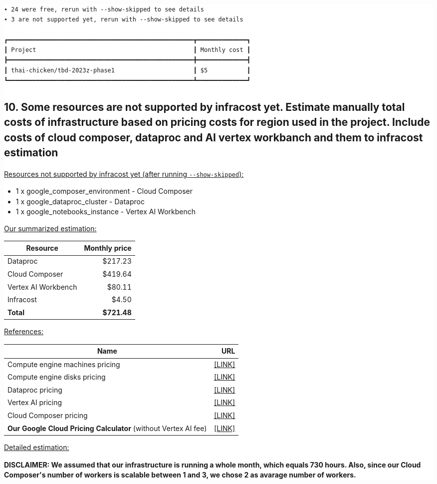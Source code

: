 ```
∙ 24 were free, rerun with --show-skipped to see details
∙ 3 are not supported yet, rerun with --show-skipped to see details

┏━━━━━━━━━━━━━━━━━━━━━━━━━━━━━━━━━━━━━━━━━━━━━━━━━━━━┳━━━━━━━━━━━━━━┓
┃ Project                                            ┃ Monthly cost ┃
┣━━━━━━━━━━━━━━━━━━━━━━━━━━━━━━━━━━━━━━━━━━━━━━━━━━━━╋━━━━━━━━━━━━━━┫
┃ thai-chicken/tbd-2023z-phase1                      ┃ $5           ┃
┗━━━━━━━━━━━━━━━━━━━━━━━━━━━━━━━━━━━━━━━━━━━━━━━━━━━━┻━━━━━━━━━━━━━━┛
```

## 10. Some resources are not supported by infracost yet. Estimate manually total costs of infrastructure based on pricing costs for region used in the project. Include costs of cloud composer, dataproc and AI vertex workbanch and them to infracost estimation

<u>Resources not supported by infracost yet (after running `--show-skipped`):</u>
- 1 x google_composer_environment - Cloud Composer
- 1 x google_dataproc_cluster - Dataproc
- 1 x google_notebooks_instance - Vertex AI Workbench

<u>Our summarized estimation:</u>

| Resource            | Monthly price |
|---------------------|--------------:|
| Dataproc            | $217.23       |
| Cloud Composer      | $419.64       |
| Vertex AI Workbench | $80.11        |
| Infracost           | $4.50         |
| **Total**           | **$721.48**   |


<u>References:</u>

| Name            | URL |
|---------------------|--------------:|
| Compute engine machines pricing            | <u>[[LINK]](https://cloud.google.com/compute/all-pricing#general_purpose)</u>       |
| Compute engine disks pricing            | <u>[[LINK]](https://cloud.google.com/compute/disks-image-pricing#disk)</u>       |
| Dataproc pricing            | <u>[[LINK]](https://cloud.google.com/dataproc/pricing#on_pricing)</u>       |
| Vertex AI pricing            | <u>[[LINK]](https://cloud.google.com/vertex-ai/pricing#user-managed-notebooks)</u>       |
| Cloud Composer pricing            | <u>[[LINK]](https://cloud.google.com/composer/pricing#composer-2-pricing)</u>       |
| **Our Google Cloud Pricing Calculator**  (without Vertex AI fee)         | <u>[[LINK]](https://cloud.google.com/products/calculator/#id=fd4edf2e-09d5-4f7c-b2d2-cdcb8446d74e)</u>   |

<u>Detailed estimation:</u>

**DISCLAIMER: We assumed that our infrastructure is running a whole month, which equals $730$ hours. Also, since our Cloud Composer's number of workers is scalable between $1$ and $3$, we chose $2$ as avarage number of workers.**
